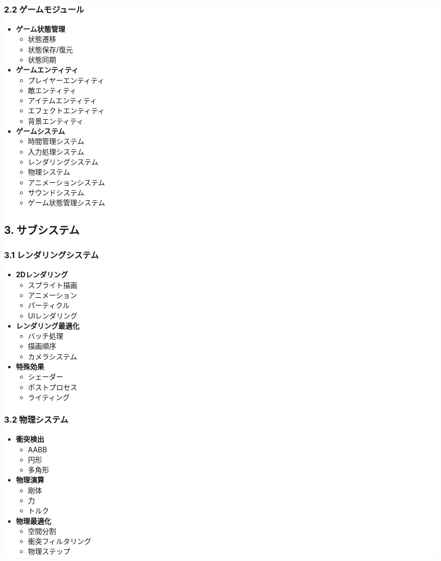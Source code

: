 ### 2.2 ゲームモジュール
- **ゲーム状態管理**
  - 状態遷移
  - 状態保存/復元
  - 状態同期
- **ゲームエンティティ**
  - プレイヤーエンティティ
  - 敵エンティティ
  - アイテムエンティティ
  - エフェクトエンティティ
  - 背景エンティティ
- **ゲームシステム**
  - 時間管理システム
  - 入力処理システム
  - レンダリングシステム
  - 物理システム
  - アニメーションシステム
  - サウンドシステム
  - ゲーム状態管理システム

## 3. サブシステム

### 3.1 レンダリングシステム
- **2Dレンダリング**
  - スプライト描画
  - アニメーション
  - パーティクル
  - UIレンダリング
- **レンダリング最適化**
  - バッチ処理
  - 描画順序
  - カメラシステム
- **特殊効果**
  - シェーダー
  - ポストプロセス
  - ライティング

### 3.2 物理システム
- **衝突検出**
  - AABB
  - 円形
  - 多角形
- **物理演算**
  - 剛体
  - 力
  - トルク
- **物理最適化**
  - 空間分割
  - 衝突フィルタリング
  - 物理ステップ
